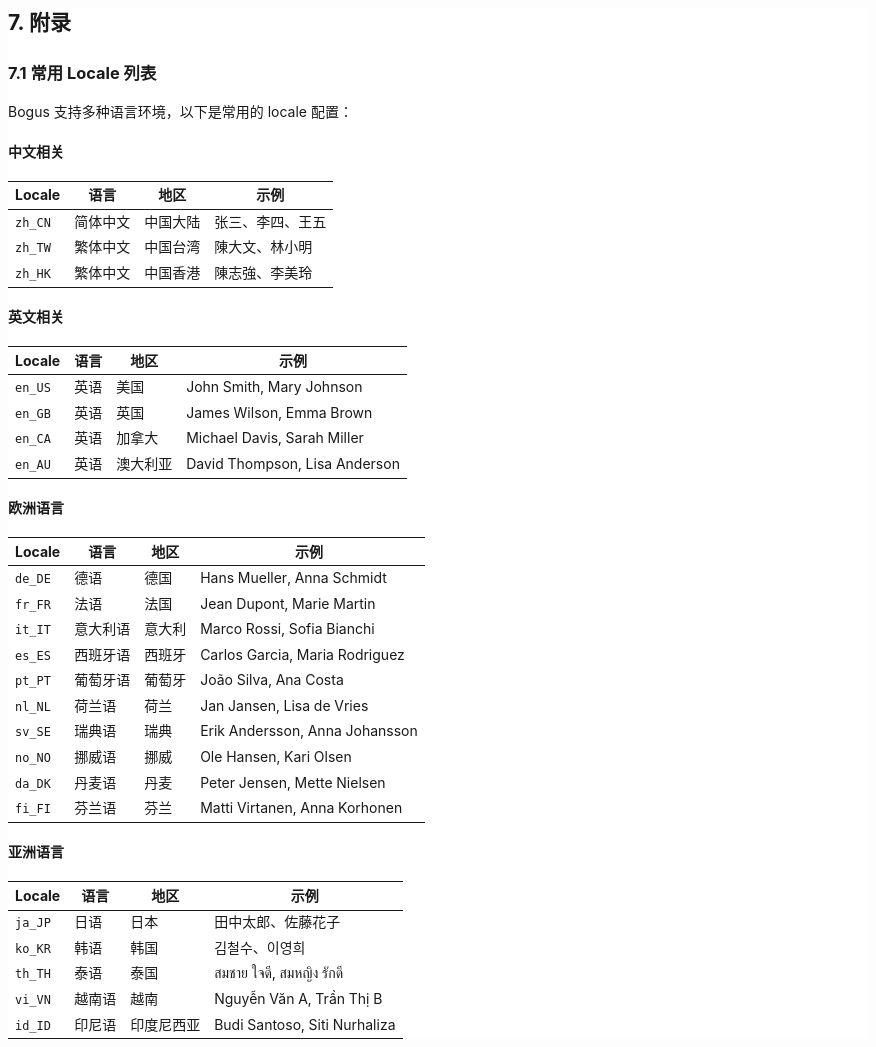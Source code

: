 ## 7. 附录

### 7.1 常用 Locale 列表

Bogus 支持多种语言环境，以下是常用的 locale 配置：

#### 中文相关
| Locale | 语言 | 地区 | 示例 |
|--------|------|------|------|
| `zh_CN` | 简体中文 | 中国大陆 | 张三、李四、王五 |
| `zh_TW` | 繁体中文 | 中国台湾 | 陳大文、林小明 |
| `zh_HK` | 繁体中文 | 中国香港 | 陳志強、李美玲 |

#### 英文相关
| Locale | 语言 | 地区 | 示例 |
|--------|------|------|------|
| `en_US` | 英语 | 美国 | John Smith, Mary Johnson |
| `en_GB` | 英语 | 英国 | James Wilson, Emma Brown |
| `en_CA` | 英语 | 加拿大 | Michael Davis, Sarah Miller |
| `en_AU` | 英语 | 澳大利亚 | David Thompson, Lisa Anderson |

#### 欧洲语言
| Locale | 语言 | 地区 | 示例 |
|--------|------|------|------|
| `de_DE` | 德语 | 德国 | Hans Mueller, Anna Schmidt |
| `fr_FR` | 法语 | 法国 | Jean Dupont, Marie Martin |
| `it_IT` | 意大利语 | 意大利 | Marco Rossi, Sofia Bianchi |
| `es_ES` | 西班牙语 | 西班牙 | Carlos Garcia, Maria Rodriguez |
| `pt_PT` | 葡萄牙语 | 葡萄牙 | João Silva, Ana Costa |
| `nl_NL` | 荷兰语 | 荷兰 | Jan Jansen, Lisa de Vries |
| `sv_SE` | 瑞典语 | 瑞典 | Erik Andersson, Anna Johansson |
| `no_NO` | 挪威语 | 挪威 | Ole Hansen, Kari Olsen |
| `da_DK` | 丹麦语 | 丹麦 | Peter Jensen, Mette Nielsen |
| `fi_FI` | 芬兰语 | 芬兰 | Matti Virtanen, Anna Korhonen |

#### 亚洲语言
| Locale | 语言 | 地区 | 示例 |
|--------|------|------|------|
| `ja_JP` | 日语 | 日本 | 田中太郎、佐藤花子 |
| `ko_KR` | 韩语 | 韩国 | 김철수、이영희 |
| `th_TH` | 泰语 | 泰国 | สมชาย ใจดี, สมหญิง รักดี |
| `vi_VN` | 越南语 | 越南 | Nguyễn Văn A, Trần Thị B |
| `id_ID` | 印尼语 | 印度尼西亚 | Budi Santoso, Siti Nurhaliza |
